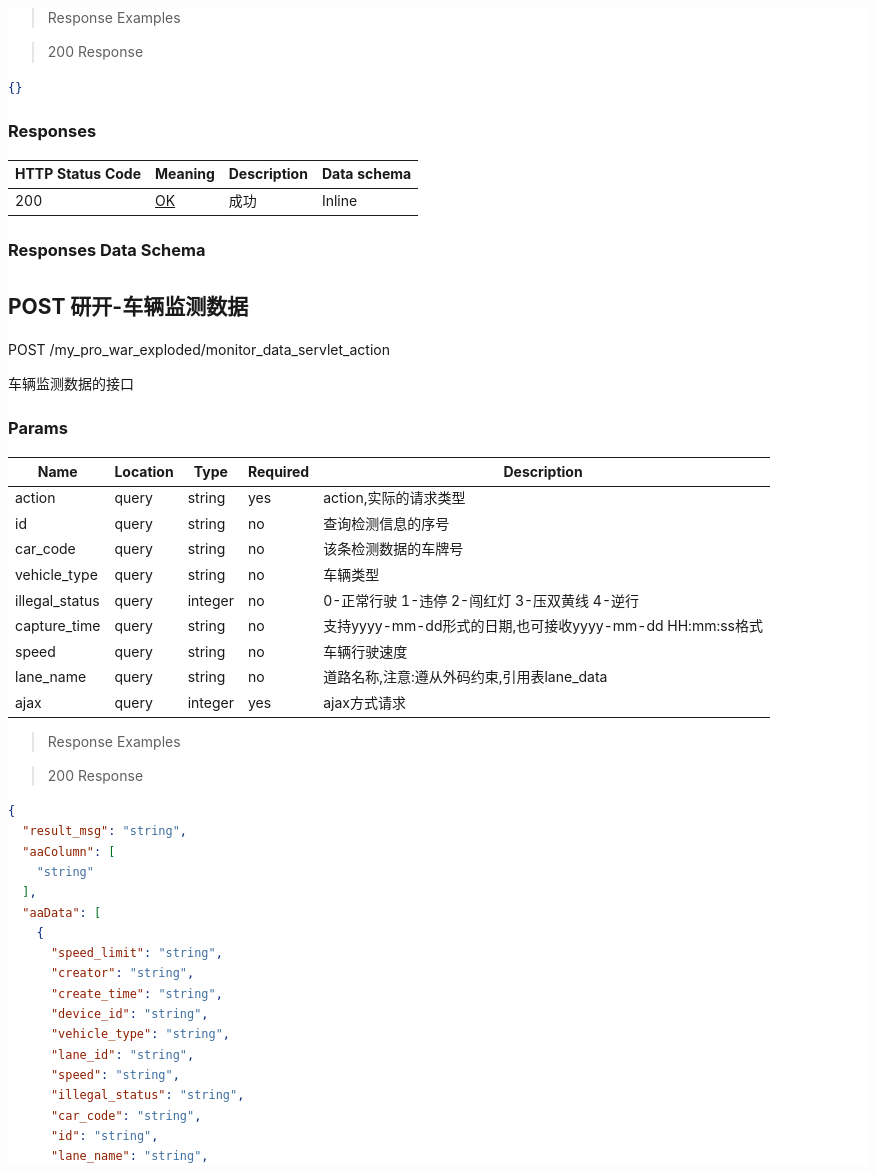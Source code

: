 > Response Examples

> 200 Response

```json
{}
```

### Responses

|HTTP Status Code |Meaning|Description|Data schema|
|---|---|---|---|
|200|[OK](https://tools.ietf.org/html/rfc7231#section-6.3.1)|成功|Inline|

### Responses Data Schema



## POST 研开-车辆监测数据

POST /my_pro_war_exploded/monitor_data_servlet_action

车辆监测数据的接口

### Params

|Name|Location|Type|Required|Description|
|---|---|---|---|---|
|action|query|string| yes |action,实际的请求类型|
|id|query|string| no |查询检测信息的序号|
|car_code|query|string| no |该条检测数据的车牌号|
|vehicle_type|query|string| no |车辆类型|
|illegal_status|query|integer| no |0-正常行驶 1-违停 2-闯红灯 3-压双黄线 4-逆行|
|capture_time|query|string| no |支持yyyy-mm-dd形式的日期,也可接收yyyy-mm-dd HH:mm:ss格式|
|speed|query|string| no |车辆行驶速度|
|lane_name|query|string| no |道路名称,注意:遵从外码约束,引用表lane_data|
|ajax|query|integer| yes |ajax方式请求|

> Response Examples

> 200 Response

```json
{
  "result_msg": "string",
  "aaColumn": [
    "string"
  ],
  "aaData": [
    {
      "speed_limit": "string",
      "creator": "string",
      "create_time": "string",
      "device_id": "string",
      "vehicle_type": "string",
      "lane_id": "string",
      "speed": "string",
      "illegal_status": "string",
      "car_code": "string",
      "id": "string",
      "lane_name": "string",
```